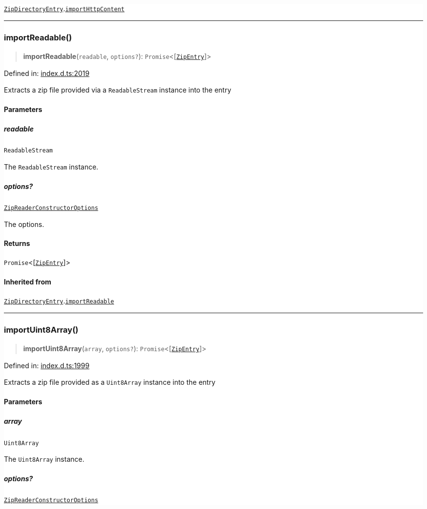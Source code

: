 [`ZipDirectoryEntry`](ZipDirectoryEntry.md).[`importHttpContent`](ZipDirectoryEntry.md#importhttpcontent)

***

### importReadable()

> **importReadable**(`readable`, `options?`): `Promise`\<\[[`ZipEntry`](ZipEntry.md)\]\>

Defined in: [index.d.ts:2019](https://github.com/gildas-lormeau/zip.js/blob/f3a32a7ff6dfd704bbdd861b62eec086ef8a7c94/index.d.ts#L2019)

Extracts a zip file provided via a `ReadableStream` instance into the entry

#### Parameters

##### readable

`ReadableStream`

The `ReadableStream` instance.

##### options?

[`ZipReaderConstructorOptions`](../interfaces/ZipReaderConstructorOptions.md)

The options.

#### Returns

`Promise`\<\[[`ZipEntry`](ZipEntry.md)\]\>

#### Inherited from

[`ZipDirectoryEntry`](ZipDirectoryEntry.md).[`importReadable`](ZipDirectoryEntry.md#importreadable)

***

### importUint8Array()

> **importUint8Array**(`array`, `options?`): `Promise`\<\[[`ZipEntry`](ZipEntry.md)\]\>

Defined in: [index.d.ts:1999](https://github.com/gildas-lormeau/zip.js/blob/f3a32a7ff6dfd704bbdd861b62eec086ef8a7c94/index.d.ts#L1999)

Extracts a zip file provided as a `Uint8Array` instance into the entry

#### Parameters

##### array

`Uint8Array`

The `Uint8Array` instance.

##### options?

[`ZipReaderConstructorOptions`](../interfaces/ZipReaderConstructorOptions.md)
